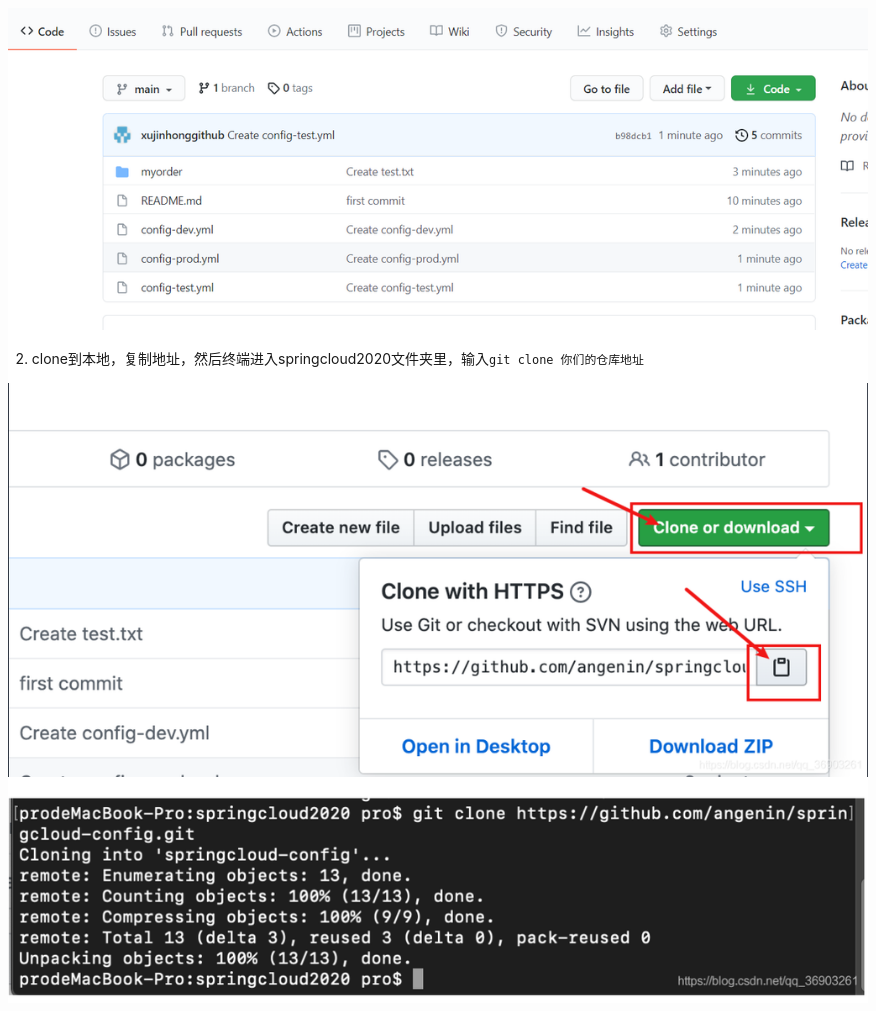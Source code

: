 ![image-20210531110402145](../../../图片/image-20210531110402145.png)



2. clone到本地，复制地址，然后终端进入springcloud2020文件夹里，输入`git clone 你们的仓库地址`

![image-20210525093224326](../../../图片/image-20210525093224326.png)

![image-20210525093242411](../../../图片/image-20210525093242411.png)

